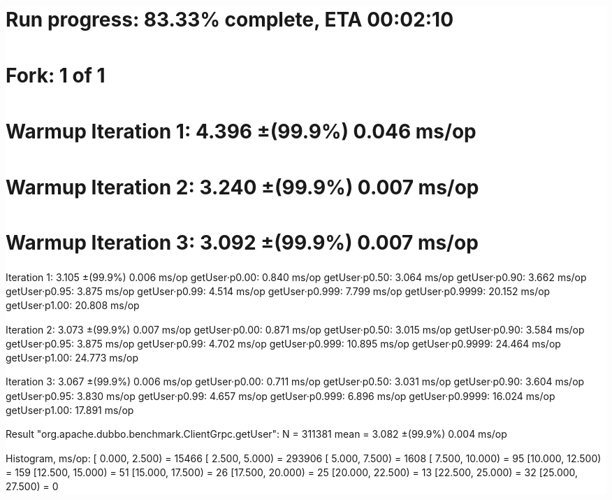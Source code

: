 # Run progress: 83.33% complete, ETA 00:02:10
# Fork: 1 of 1
# Warmup Iteration   1: 4.396 ±(99.9%) 0.046 ms/op
# Warmup Iteration   2: 3.240 ±(99.9%) 0.007 ms/op
# Warmup Iteration   3: 3.092 ±(99.9%) 0.007 ms/op
Iteration   1: 3.105 ±(99.9%) 0.006 ms/op
                 getUser·p0.00:   0.840 ms/op
                 getUser·p0.50:   3.064 ms/op
                 getUser·p0.90:   3.662 ms/op
                 getUser·p0.95:   3.875 ms/op
                 getUser·p0.99:   4.514 ms/op
                 getUser·p0.999:  7.799 ms/op
                 getUser·p0.9999: 20.152 ms/op
                 getUser·p1.00:   20.808 ms/op

Iteration   2: 3.073 ±(99.9%) 0.007 ms/op
                 getUser·p0.00:   0.871 ms/op
                 getUser·p0.50:   3.015 ms/op
                 getUser·p0.90:   3.584 ms/op
                 getUser·p0.95:   3.875 ms/op
                 getUser·p0.99:   4.702 ms/op
                 getUser·p0.999:  10.895 ms/op
                 getUser·p0.9999: 24.464 ms/op
                 getUser·p1.00:   24.773 ms/op

Iteration   3: 3.067 ±(99.9%) 0.006 ms/op
                 getUser·p0.00:   0.711 ms/op
                 getUser·p0.50:   3.031 ms/op
                 getUser·p0.90:   3.604 ms/op
                 getUser·p0.95:   3.830 ms/op
                 getUser·p0.99:   4.657 ms/op
                 getUser·p0.999:  6.896 ms/op
                 getUser·p0.9999: 16.024 ms/op
                 getUser·p1.00:   17.891 ms/op



Result "org.apache.dubbo.benchmark.ClientGrpc.getUser":
  N = 311381
  mean =      3.082 ±(99.9%) 0.004 ms/op

  Histogram, ms/op:
    [ 0.000,  2.500) = 15466 
    [ 2.500,  5.000) = 293906 
    [ 5.000,  7.500) = 1608 
    [ 7.500, 10.000) = 95 
    [10.000, 12.500) = 159 
    [12.500, 15.000) = 51 
    [15.000, 17.500) = 26 
    [17.500, 20.000) = 25 
    [20.000, 22.500) = 13 
    [22.500, 25.000) = 32 
    [25.000, 27.500) = 0 
